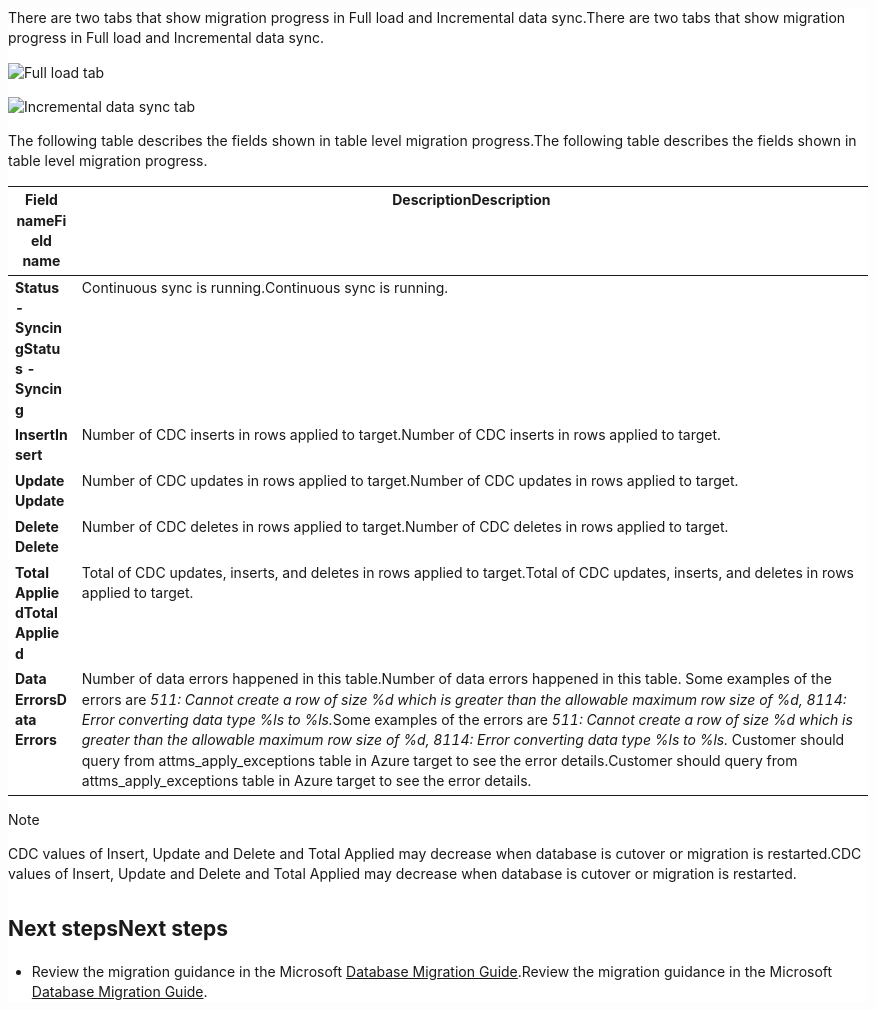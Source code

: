 <span data-ttu-id="22d01-175">There are two tabs that show migration progress in Full load and Incremental data sync.</span><span class="sxs-lookup"><span data-stu-id="22d01-175">There are two tabs that show migration progress in Full load and Incremental data sync.</span></span>
    
![Full load tab](media\how-to-monitor-migration-activity\dms-full-load-tab.png)

![Incremental data sync tab](media\how-to-monitor-migration-activity\dms-incremental-data-sync-tab.png)

<span data-ttu-id="22d01-178">The following table describes the fields shown in table level migration progress.</span><span class="sxs-lookup"><span data-stu-id="22d01-178">The following table describes the fields shown in table level migration progress.</span></span>

| <span data-ttu-id="22d01-179">Field name</span><span class="sxs-lookup"><span data-stu-id="22d01-179">Field name</span></span>        | <span data-ttu-id="22d01-180">Description</span><span class="sxs-lookup"><span data-stu-id="22d01-180">Description</span></span>       |
| ------------- | ------------- |
| <span data-ttu-id="22d01-181">**Status - Syncing**</span><span class="sxs-lookup"><span data-stu-id="22d01-181">**Status - Syncing**</span></span>      | <span data-ttu-id="22d01-182">Continuous sync is running.</span><span class="sxs-lookup"><span data-stu-id="22d01-182">Continuous sync is running.</span></span> |
| <span data-ttu-id="22d01-183">**Insert**</span><span class="sxs-lookup"><span data-stu-id="22d01-183">**Insert**</span></span>      | <span data-ttu-id="22d01-184">Number of CDC inserts in rows applied to target.</span><span class="sxs-lookup"><span data-stu-id="22d01-184">Number of CDC inserts in rows applied to target.</span></span>      |
| <span data-ttu-id="22d01-185">**Update**</span><span class="sxs-lookup"><span data-stu-id="22d01-185">**Update**</span></span> | <span data-ttu-id="22d01-186">Number of CDC updates in rows applied to target.</span><span class="sxs-lookup"><span data-stu-id="22d01-186">Number of CDC updates in rows applied to target.</span></span>      |
| <span data-ttu-id="22d01-187">**Delete**</span><span class="sxs-lookup"><span data-stu-id="22d01-187">**Delete**</span></span>      | <span data-ttu-id="22d01-188">Number of CDC deletes in rows applied to target.</span><span class="sxs-lookup"><span data-stu-id="22d01-188">Number of CDC deletes in rows applied to target.</span></span> |
| <span data-ttu-id="22d01-189">**Total Applied**</span><span class="sxs-lookup"><span data-stu-id="22d01-189">**Total Applied**</span></span>      | <span data-ttu-id="22d01-190">Total of CDC updates, inserts, and deletes in rows applied to target.</span><span class="sxs-lookup"><span data-stu-id="22d01-190">Total of CDC updates, inserts, and deletes in rows applied to target.</span></span> |
| <span data-ttu-id="22d01-191">**Data Errors**</span><span class="sxs-lookup"><span data-stu-id="22d01-191">**Data Errors**</span></span> | <span data-ttu-id="22d01-192">Number of data errors happened in this table.</span><span class="sxs-lookup"><span data-stu-id="22d01-192">Number of data errors happened in this table.</span></span> <span data-ttu-id="22d01-193">Some examples of the errors are *511: Cannot create a row of size %d which is greater than the allowable maximum row size of %d, 8114: Error converting data type %ls to %ls.*</span><span class="sxs-lookup"><span data-stu-id="22d01-193">Some examples of the errors are *511: Cannot create a row of size %d which is greater than the allowable maximum row size of %d, 8114: Error converting data type %ls to %ls.*</span></span>  <span data-ttu-id="22d01-194">Customer should query from attms_apply_exceptions table in Azure target to see the error details.</span><span class="sxs-lookup"><span data-stu-id="22d01-194">Customer should query from attms_apply_exceptions table in Azure target to see the error details.</span></span>    |

> [!NOTE]
> <span data-ttu-id="22d01-195">CDC values of Insert, Update and Delete and Total Applied may decrease when database is cutover or migration is restarted.</span><span class="sxs-lookup"><span data-stu-id="22d01-195">CDC values of Insert, Update and Delete and Total Applied may decrease when database is cutover or migration is restarted.</span></span>

## <a name="next-steps"></a><span data-ttu-id="22d01-196">Next steps</span><span class="sxs-lookup"><span data-stu-id="22d01-196">Next steps</span></span>
- <span data-ttu-id="22d01-197">Review the migration guidance in the Microsoft [Database Migration Guide](https://datamigration.microsoft.com/).</span><span class="sxs-lookup"><span data-stu-id="22d01-197">Review the migration guidance in the Microsoft [Database Migration Guide](https://datamigration.microsoft.com/).</span></span>